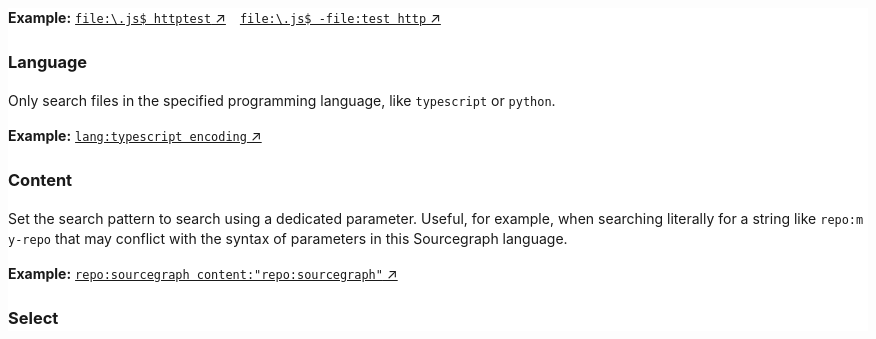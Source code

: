 **Example:** [`file:\.js$ httptest` ↗](https://sourcegraph.com/search?q=file:%5C.js%24+httptest&patternType=regexp) [`file:\.js$ -file:test http` ↗](https://sourcegraph.com/search?q=file:%5C.js%24+-file:test+http&patternType=regexp)

### Language

<script>
ComplexDiagram(
    Choice(0,
        Terminal("language"),
        Terminal("lang"),
        Terminal("l"))).addTo();
</script>

Only search files in the specified programming language, like `typescript` or
`python`.

**Example:** [`lang:typescript encoding` ↗](https://sourcegraph.com/search?q=lang:typescript+encoding&patternType=regexp)

### Content


<script>
ComplexDiagram(
    Choice(0,
        Skip(),
        Terminal("-"),
        Sequence(
            Terminal("NOT"),
            Terminal("space", {href: "#whitespace"}))),
    Terminal("content:"),
    Terminal("quoted string", {href: "#quoted-string"})).addTo();
</script>

Set the search pattern to search using a dedicated parameter. Useful, for
example, when searching literally for a string like `repo:my-repo` that may
conflict with the syntax of parameters in this Sourcegraph language.

**Example:** [`repo:sourcegraph content:"repo:sourcegraph"` ↗](https://sourcegraph.com/search?q=repo:sourcegraph+content:%22repo:sourcegraph%22&patternType=literal)

### Select

<script>
ComplexDiagram(
    Terminal("select:"),
    Choice(0,
        Terminal("repo"),
        Sequence(
            Terminal("file"),
            Optional(
                Sequence(
                    Terminal("."),
                    Terminal("file kind", {href: "#file-kind"})),
                'skip')),
        Terminal("content"),
        Sequence(
            Terminal("symbol"),
            Optional(
                Sequence(
                    Terminal("."),
                    Terminal("symbol kind", {href: "#symbol-kind"})),
                'skip')),
        Sequence(
            Terminal("commit.diff"),